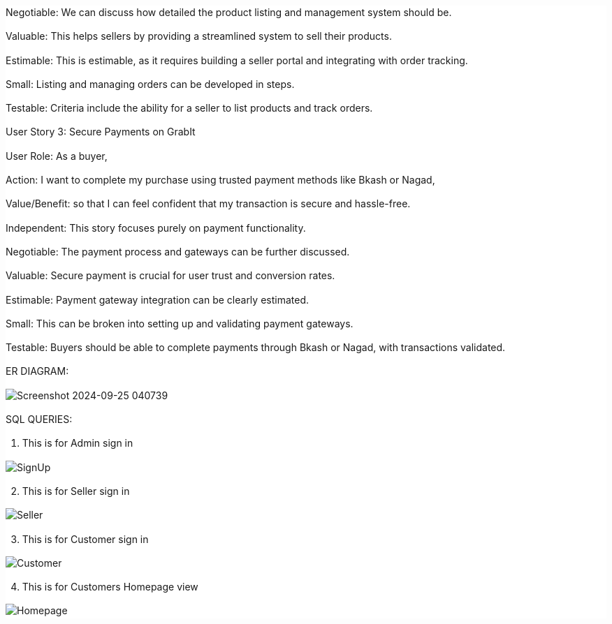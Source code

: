 Negotiable: We can discuss how detailed the product listing and management system should be.

Valuable: This helps sellers by providing a streamlined system to sell their products.

Estimable: This is estimable, as it requires building a seller portal and integrating with order tracking.

Small: Listing and managing orders can be developed in steps.

Testable: Criteria include the ability for a seller to list products and track orders.

User Story 3: Secure Payments on GrabIt

User Role: As a buyer,

Action: I want to complete my purchase using trusted payment methods like Bkash or Nagad,

Value/Benefit: so that I can feel confident that my transaction is secure and hassle-free.

Independent: This story focuses purely on payment functionality.

Negotiable: The payment process and gateways can be further discussed.

Valuable: Secure payment is crucial for user trust and conversion rates.

Estimable: Payment gateway integration can be clearly estimated.

Small: This can be broken into setting up and validating payment gateways.

Testable: Buyers should be able to complete payments through Bkash or Nagad, with transactions validated.



ER DIAGRAM:

![Screenshot 2024-09-25 040739](https://github.com/user-attachments/assets/e3d02cb7-6ac8-4955-8ee5-5e6fb337dd3f)


SQL QUERIES:

1.	This is for Admin sign in 

![SignUp](https://github.com/user-attachments/assets/9ba4300b-459d-408b-8210-5e566a936274)



2.	This is for Seller sign in

![Seller](https://github.com/user-attachments/assets/88010402-9df5-4eb1-9afe-244e119b1d3d)



3.	This is for Customer sign in


![Customer](https://github.com/user-attachments/assets/175246c5-534d-41fb-b8e7-d01f80216c4e)



4.	This is for Customers Homepage view


![Homepage](https://github.com/user-attachments/assets/42c9af7e-610b-48de-8fd6-cf5717b729d2)
